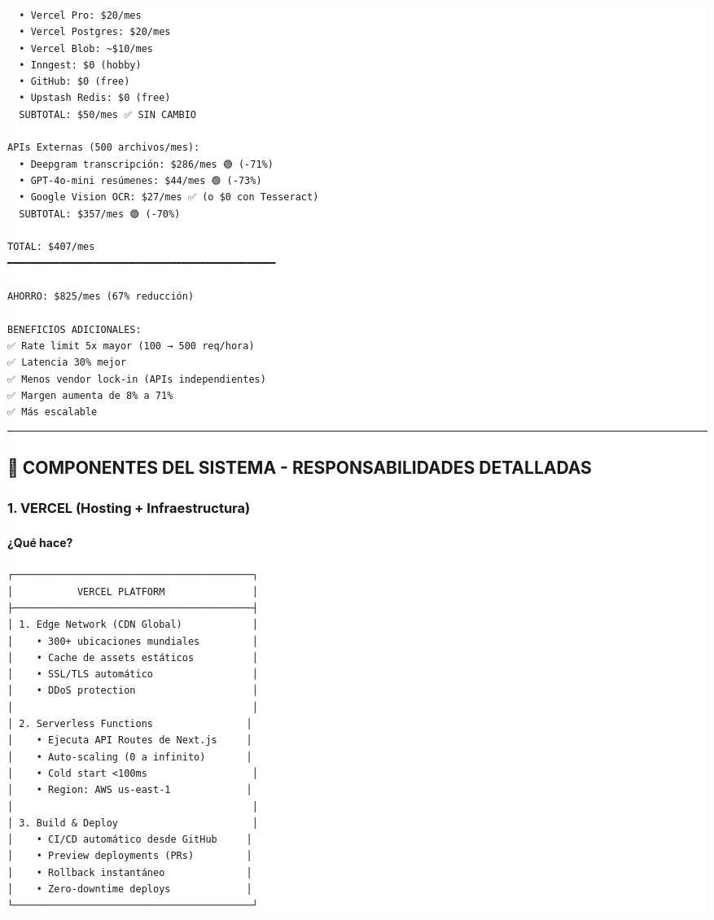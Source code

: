 ```
  • Vercel Pro: $20/mes
  • Vercel Postgres: $20/mes
  • Vercel Blob: ~$10/mes
  • Inngest: $0 (hobby)
  • GitHub: $0 (free)
  • Upstash Redis: $0 (free)
  SUBTOTAL: $50/mes ✅ SIN CAMBIO

APIs Externas (500 archivos/mes):
  • Deepgram transcripción: $286/mes 🟢 (-71%)
  • GPT-4o-mini resúmenes: $44/mes 🟢 (-73%)
  • Google Vision OCR: $27/mes ✅ (o $0 con Tesseract)
  SUBTOTAL: $357/mes 🟢 (-70%)

TOTAL: $407/mes
━━━━━━━━━━━━━━━━━━━━━━━━━━━━━━━━━━━━━━━━━━━━━━

AHORRO: $825/mes (67% reducción)

BENEFICIOS ADICIONALES:
✅ Rate limit 5x mayor (100 → 500 req/hora)
✅ Latencia 30% mejor
✅ Menos vendor lock-in (APIs independientes)
✅ Margen aumenta de 8% a 71%
✅ Más escalable
```

---

## 🔧 COMPONENTES DEL SISTEMA - RESPONSABILIDADES DETALLADAS

### 1. **VERCEL (Hosting + Infraestructura)**

#### ¿Qué hace?
```
┌─────────────────────────────────────────┐
│           VERCEL PLATFORM               │
├─────────────────────────────────────────┤
│ 1. Edge Network (CDN Global)            │
│    • 300+ ubicaciones mundiales         │
│    • Cache de assets estáticos          │
│    • SSL/TLS automático                 │
│    • DDoS protection                    │
│                                         │
│ 2. Serverless Functions                │
│    • Ejecuta API Routes de Next.js     │
│    • Auto-scaling (0 a infinito)       │
│    • Cold start <100ms                  │
│    • Region: AWS us-east-1             │
│                                         │
│ 3. Build & Deploy                       │
│    • CI/CD automático desde GitHub     │
│    • Preview deployments (PRs)         │
│    • Rollback instantáneo              │
│    • Zero-downtime deploys             │
└─────────────────────────────────────────┘
```
